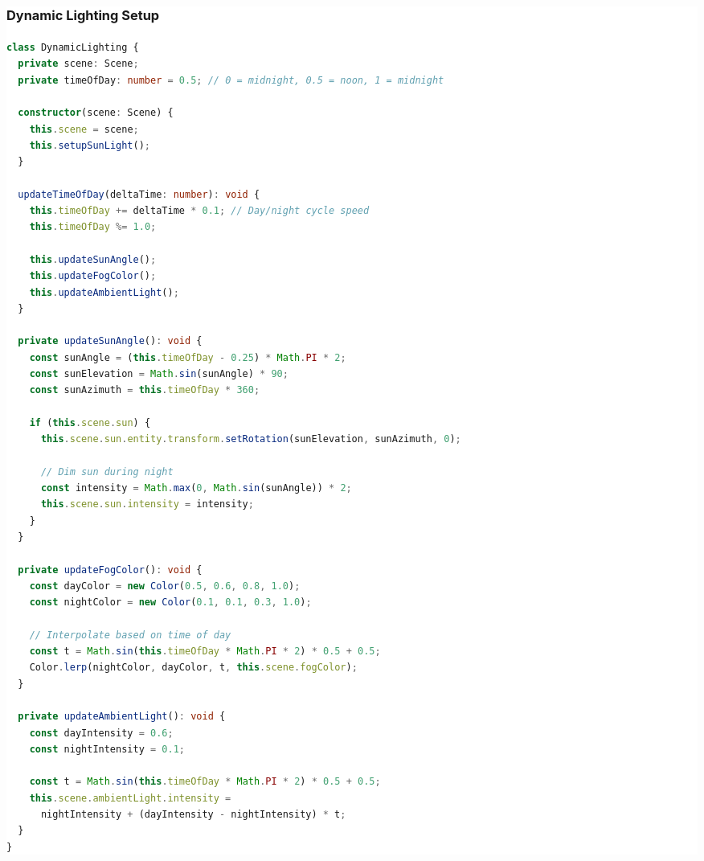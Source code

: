 ### Dynamic Lighting Setup

```ts
class DynamicLighting {
  private scene: Scene;
  private timeOfDay: number = 0.5; // 0 = midnight, 0.5 = noon, 1 = midnight

  constructor(scene: Scene) {
    this.scene = scene;
    this.setupSunLight();
  }

  updateTimeOfDay(deltaTime: number): void {
    this.timeOfDay += deltaTime * 0.1; // Day/night cycle speed
    this.timeOfDay %= 1.0;

    this.updateSunAngle();
    this.updateFogColor();
    this.updateAmbientLight();
  }

  private updateSunAngle(): void {
    const sunAngle = (this.timeOfDay - 0.25) * Math.PI * 2;
    const sunElevation = Math.sin(sunAngle) * 90;
    const sunAzimuth = this.timeOfDay * 360;

    if (this.scene.sun) {
      this.scene.sun.entity.transform.setRotation(sunElevation, sunAzimuth, 0);
      
      // Dim sun during night
      const intensity = Math.max(0, Math.sin(sunAngle)) * 2;
      this.scene.sun.intensity = intensity;
    }
  }

  private updateFogColor(): void {
    const dayColor = new Color(0.5, 0.6, 0.8, 1.0);
    const nightColor = new Color(0.1, 0.1, 0.3, 1.0);
    
    // Interpolate based on time of day
    const t = Math.sin(this.timeOfDay * Math.PI * 2) * 0.5 + 0.5;
    Color.lerp(nightColor, dayColor, t, this.scene.fogColor);
  }

  private updateAmbientLight(): void {
    const dayIntensity = 0.6;
    const nightIntensity = 0.1;
    
    const t = Math.sin(this.timeOfDay * Math.PI * 2) * 0.5 + 0.5;
    this.scene.ambientLight.intensity = 
      nightIntensity + (dayIntensity - nightIntensity) * t;
  }
}
```
